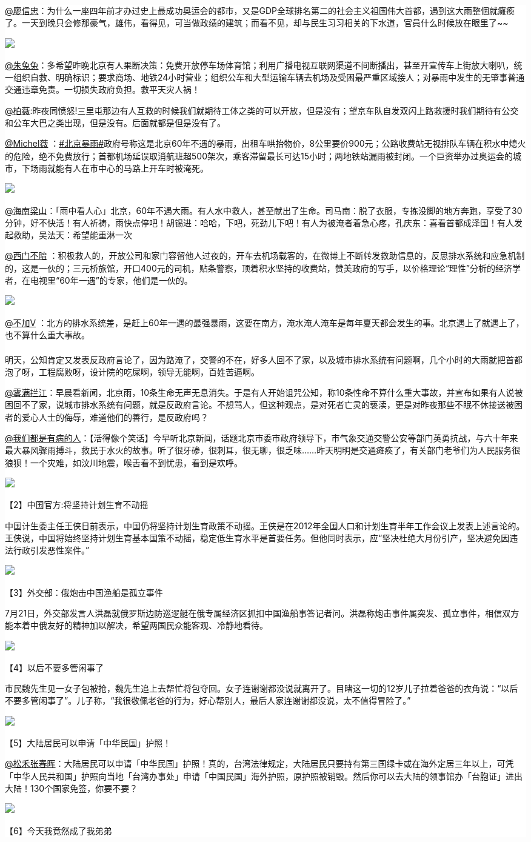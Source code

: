 <dt node-type="feed_list_forwardContent">
<a title="廖信忠" href="http://weibo.com/twxiaoliao" nick-name="廖信忠" usercard="id=1660295635">@廖信忠</a>：为什么一座四年前才办过史上最成功奥运会的都市，又是GDP全球排名第二的社会主义祖国伟大首都，遇到这大雨整個就癱瘓了。一天到晚只会修那豪气，雄伟，看得见，可当做政绩的建筑；而看不见，却与民生习习相关的下水道，官員什么时候放在眼里了~~</dt>
<p node-type="feed_list_forwardContent"><img style="BORDER-BOTTOM-COLOR: #000000; BORDER-TOP-COLOR: #000000; BORDER-RIGHT-COLOR: #000000; BORDER-LEFT-COLOR: #000000" border="0" src="http://ptimg.org:88/dapenti/C8juzfVg/RQWjd.jpg"></p>
<dt node-type="feed_list_forwardContent">
<a title="朱兔兔" href="http://weibo.com/zhumianmian" nick-name="朱兔兔" usercard="id=1610078611">@朱兔兔</a>：多希望昨晚北京有人果断决策：免费开放停车场体育馆；利用广播电视互联网渠道不间断播出，甚至开宣传车上街放大喇叭，统一组织自救、明确标识；要求商场、地铁24小时营业；组织公车和大型运输车辆去机场及受困最严重区域接人；对暴雨中发生的无肇事普通交通违章免责。一切损失政府负担。救平天灾人祸！</dt>
<p node-type="feed_list_forwardContent"><a href="http://weibo.com/n/%E6%9F%8F%E8%96%87" usercard="name=柏薇">@柏薇</a>:昨夜同愤怒!三里屯那边有人互救的时候我们就期待工体之类的可以开放，但是没有；望京车队自发双闪上路救援时我们期待有公交和公车大巴之类出现，但是没有。后面就都是但是没有了。</p>
<dt node-type="feed_list_forwardContent">
<a title="Michel薇" href="http://weibo.com/michellau" nick-name="Michel薇" usercard="id=1317384672">@Michel薇</a> ：<a class="a_topic" href="http://huati.weibo.com/k/%E5%8C%97%E4%BA%AC%E6%9A%B4%E9%9B%A8?from=501">#北京暴雨#</a>政府号称这是北京60年不遇的暴雨，出租车哄抬物价，8公里要价900元；公路收费站无视排队车辆在积水中熄火的危险，绝不免费放行；首都机场延误取消航班超500架次，乘客滞留最长可达15小时；两地铁站漏雨被封闭。一个巨资举办过奥运会的城市，下场雨就能有人在市中心的马路上开车时被淹死。</dt>
<p node-type="feed_list_forwardContent"><img style="BORDER-BOTTOM-COLOR: #000000; BORDER-TOP-COLOR: #000000; BORDER-RIGHT-COLOR: #000000; BORDER-LEFT-COLOR: #000000" border="0" src="http://ptimg.org:88/dapenti/C8jAjjG9/SFvnV.jpg"></p>
<p><a href="http://weibo.com/n/%E6%B5%B7%E5%8D%97%E6%A2%81%E5%B1%B1" usercard="name=海南梁山">@海南梁山</a>：「雨中看人心」北京，60年不遇大雨。有人水中救人，甚至献出了生命。司马南：脱了衣服，专拣没脚的地方奔跑，享受了30分钟，好不快活！有人祈祷，雨快点停吧！胡锡进：哈哈，下吧，死劲儿下吧！有人为被淹者着急心疼，孔庆东：喜看首都成泽国！有人发起救助，吴法天：希望能重淋一次</p>
<p><a title="西门不暗" href="http://weibo.com/ximen" nick-name="西门不暗" usercard="id=1650304300">@西门不暗</a> ：积极救人的，开放公司和家门容留他人过夜的，开车去机场载客的，在微博上不断转发救助信息的，反思排水系统和应急机制的，这是一伙的；三元桥旅馆，开口400元的司机，贴条警察，顶着积水坚持的收费站，赞美政府的写手，以价格理论“理性”分析的经济学者，在电视里“60年一遇”的专家，他们是一伙的。</p>
<p><img style="BORDER-BOTTOM-COLOR: #000000; BORDER-TOP-COLOR: #000000; BORDER-RIGHT-COLOR: #000000; BORDER-LEFT-COLOR: #000000" border="0" src="http://ptimg.org:88/dapenti/C8janNIj/FoKUw.jpg"></p>
<dt node-type="feed_list_forwardContent">
<a title="不加V" href="http://weibo.com/1496913734" nick-name="不加V" usercard="id=1496913734">@不加V</a> ：北方的排水系统差，是赶上60年一遇的最强暴雨，这要在南方，淹水淹人淹车是每年夏天都会发生的事。北京遇上了就遇上了，也不算什么重大事故。</dt>
<dt node-type="feed_list_forwardContent">&#160;</dt>
<dt node-type="feed_list_forwardContent">明天，公知肯定又发表反政府言论了，因为路淹了，交警的不在，好多人回不了家，以及城市排水系统有问题啊，几个小时的大雨就把首都泡了呀，工程腐败呀，设计院的吃屎啊，领导无能啊，百姓苦逼啊。</dt>
<p><a title="雾满拦江" href="http://weibo.com/wmlj" nick-name="雾满拦江" usercard="id=1454884585">@雾满拦江</a>：早晨看新闻，北京雨，10条生命无声无息消失。于是有人开始诅咒公知，称10条性命不算什么重大事故，并宣布如果有人说被困回不了家，说城市排水系统有问题，就是反政府言论。不想骂人，但这种观点，是对死者亡灵的亵渎，更是对昨夜那些不眠不休接送被困者的爱心人士的侮辱，难道他们的善行，是反政府吗？ </p>
<dt node-type="feed_list_forwardContent">
<a title="我们都是有病的人" href="http://weibo.com/2073331775" nick-name="我们都是有病的人" usercard="id=2073331775">@我们都是有病的人</a>：【活得像个笑话】今早听北京新闻，话题北京市委市政府领导下，市气象交通交警公安等部门英勇抗战，与六十年来最大暴风骤雨搏斗，救民于水火的故事。听了很牙碜，很刺耳，很无聊，很乏味……昨天明明是交通瘫痪了，有关部门老爷们为人民服务很狼狈！一个灾难，如汶川地震，喉舌看不到忧患，看到是欢呼。</dt>
<p node-type="feed_list_content"><img style="BORDER-BOTTOM-COLOR: #000000; BORDER-TOP-COLOR: #000000; BORDER-RIGHT-COLOR: #000000; BORDER-LEFT-COLOR: #000000" border="0" src="http://ptimg.org:88/dapenti/C8jtSaZQ/QZQ2Z.jpg"></p>
<p node-type="feed_list_content">【2】中国官方:将坚持计划生育不动摇</p>
<p>中国计生委主任王侠日前表示，中国仍将坚持计划生育政策不动摇。王侠是在2012年全国人口和计划生育半年工作会议上发表上述言论的。王侠说，中国将始终坚持计划生育基本国策不动摇，稳定低生育水平是首要任务。但他同时表示，应“坚决杜绝大月份引产，坚决避免因违法行政引发恶性案件。”</p>
<p><a><img style="BORDER-BOTTOM-COLOR: #000000; BORDER-TOP-COLOR: #000000; BORDER-RIGHT-COLOR: #000000; BORDER-LEFT-COLOR: #000000" border="0" src="http://ptimg.org:88/dapenti/C8k4BnVV/NZYHz.jpg"></a></p>
<p>【3】外交部：俄炮击中国渔船是孤立事件</p>
<p>7月21日，外交部发言人洪磊就俄罗斯边防巡逻艇在俄专属经济区抓扣中国渔船事答记者问。洪磊称炮击事件属突发、孤立事件，相信双方能本着中俄友好的精神加以解决，希望两国民众能客观、冷静地看待。</p>
<p><img style="BORDER-BOTTOM-COLOR: #000000; BORDER-TOP-COLOR: #000000; BORDER-RIGHT-COLOR: #000000; BORDER-LEFT-COLOR: #000000" border="0" src="http://ptimg.org:88/dapenti/C8k9K3ou/9Ljoe.jpg"></p>
<p>【4】以后不要多管闲事了</p>
<p>市民魏先生见一女子包被抢，魏先生追上去帮忙将包夺回。女子连谢谢都没说就离开了。目睹这一切的12岁儿子拉着爸爸的衣角说：“以后不要多管闲事了”。儿子称，“我很敬佩老爸的行为，好心帮别人，最后人家连谢谢都没说，太不值得冒险了。”</p>
<p><img style="BORDER-BOTTOM-COLOR: #000000; BORDER-TOP-COLOR: #000000; BORDER-RIGHT-COLOR: #000000; BORDER-LEFT-COLOR: #000000" border="0" src="http://ptimg.org:88/dapenti/C8kccZFP/3qJq6.jpg"></p>
<p>【5】大陆居民可以申请「中华民国」护照！</p>
<p><a title="松禾张春晖" href="http://weibo.com/spider" nick-name="松禾张春晖" usercard="id=1439225915">@松禾张春晖</a>：大陆居民可以申请「中华民国」护照！真的，台湾法律规定，大陆居民只要持有第三国绿卡或在海外定居三年以上，可凭「中华人民共和国」护照向当地「台湾办事处」申请「中国民国」海外护照，原护照被销毁。然后你可以去大陆的领事馆办「台胞证」进出大陆！130个国家免签，你要不要？</p>
<p><img style="BORDER-BOTTOM-COLOR: #000000; BORDER-TOP-COLOR: #000000; BORDER-RIGHT-COLOR: #000000; BORDER-LEFT-COLOR: #000000" border="0" src="http://ptimg.org:88/dapenti/C8iTnNOW/14k2DT.jpg"></p>
<p>【6】今天我竟然成了我弟弟</p>